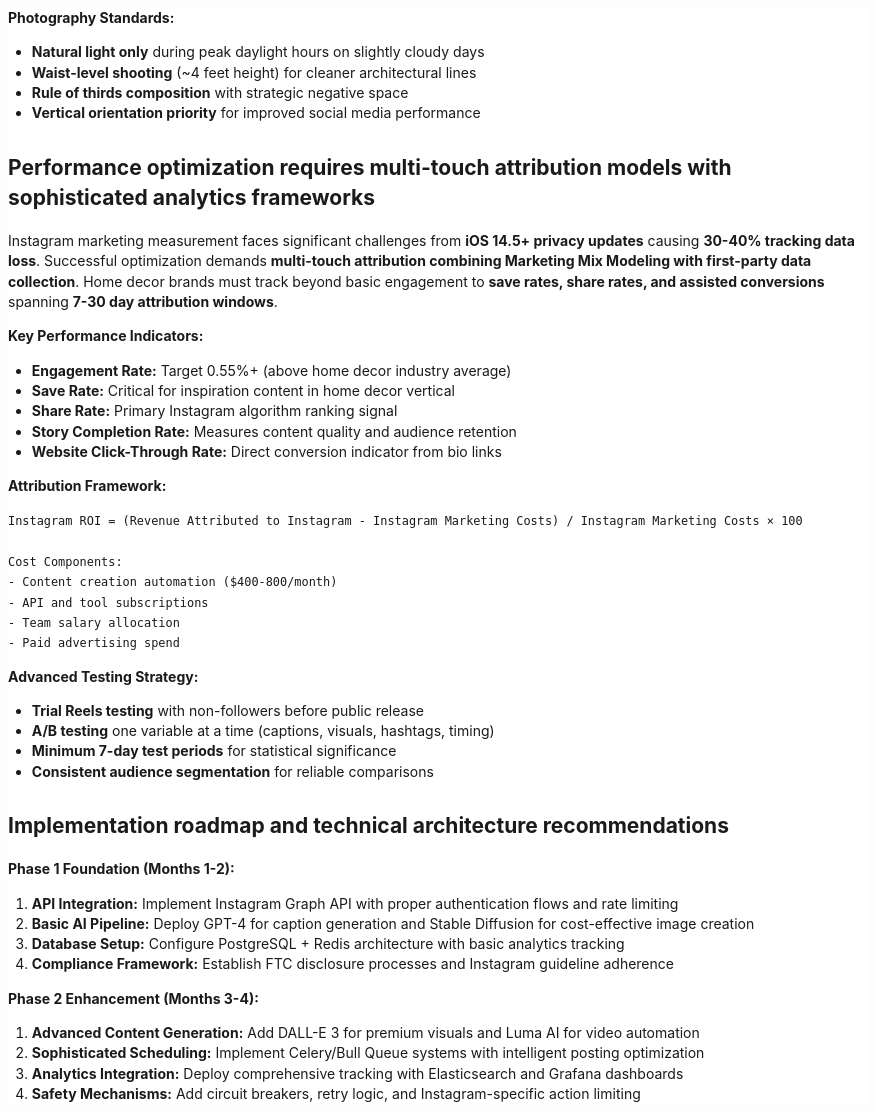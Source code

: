 **Photography Standards:**
- **Natural light only** during peak daylight hours on slightly cloudy days
- **Waist-level shooting** (~4 feet height) for cleaner architectural lines
- **Rule of thirds composition** with strategic negative space
- **Vertical orientation priority** for improved social media performance

## Performance optimization requires multi-touch attribution models with sophisticated analytics frameworks

Instagram marketing measurement faces significant challenges from **iOS 14.5+ privacy updates** causing **30-40% tracking data loss**. Successful optimization demands **multi-touch attribution combining Marketing Mix Modeling with first-party data collection**. Home decor brands must track beyond basic engagement to **save rates, share rates, and assisted conversions** spanning **7-30 day attribution windows**.

**Key Performance Indicators:**
- **Engagement Rate:** Target 0.55%+ (above home decor industry average)
- **Save Rate:** Critical for inspiration content in home decor vertical  
- **Share Rate:** Primary Instagram algorithm ranking signal
- **Story Completion Rate:** Measures content quality and audience retention
- **Website Click-Through Rate:** Direct conversion indicator from bio links

**Attribution Framework:**
```
Instagram ROI = (Revenue Attributed to Instagram - Instagram Marketing Costs) / Instagram Marketing Costs × 100

Cost Components:
- Content creation automation ($400-800/month)  
- API and tool subscriptions
- Team salary allocation
- Paid advertising spend
```

**Advanced Testing Strategy:**
- **Trial Reels testing** with non-followers before public release
- **A/B testing** one variable at a time (captions, visuals, hashtags, timing)
- **Minimum 7-day test periods** for statistical significance
- **Consistent audience segmentation** for reliable comparisons

## Implementation roadmap and technical architecture recommendations

**Phase 1 Foundation (Months 1-2):**
1. **API Integration:** Implement Instagram Graph API with proper authentication flows and rate limiting
2. **Basic AI Pipeline:** Deploy GPT-4 for caption generation and Stable Diffusion for cost-effective image creation  
3. **Database Setup:** Configure PostgreSQL + Redis architecture with basic analytics tracking
4. **Compliance Framework:** Establish FTC disclosure processes and Instagram guideline adherence

**Phase 2 Enhancement (Months 3-4):**
1. **Advanced Content Generation:** Add DALL-E 3 for premium visuals and Luma AI for video automation
2. **Sophisticated Scheduling:** Implement Celery/Bull Queue systems with intelligent posting optimization
3. **Analytics Integration:** Deploy comprehensive tracking with Elasticsearch and Grafana dashboards
4. **Safety Mechanisms:** Add circuit breakers, retry logic, and Instagram-specific action limiting
